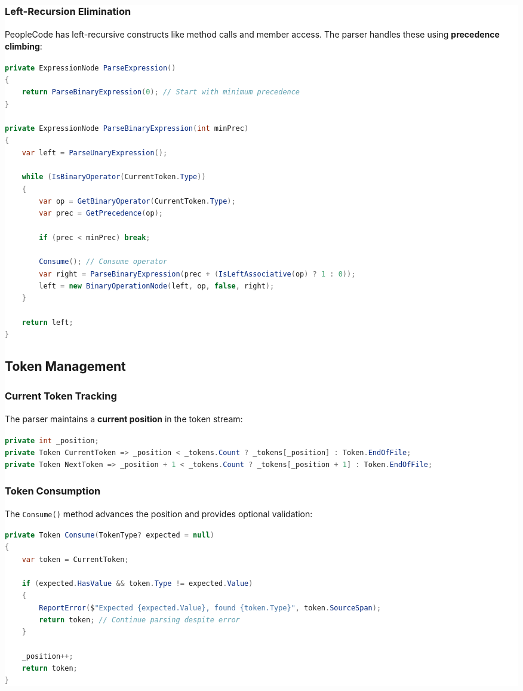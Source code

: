 ### Left-Recursion Elimination  

PeopleCode has left-recursive constructs like method calls and member access. The parser handles these using **precedence climbing**:

```csharp
private ExpressionNode ParseExpression()
{
    return ParseBinaryExpression(0); // Start with minimum precedence
}

private ExpressionNode ParseBinaryExpression(int minPrec)
{
    var left = ParseUnaryExpression();
    
    while (IsBinaryOperator(CurrentToken.Type))
    {
        var op = GetBinaryOperator(CurrentToken.Type);
        var prec = GetPrecedence(op);
        
        if (prec < minPrec) break;
        
        Consume(); // Consume operator
        var right = ParseBinaryExpression(prec + (IsLeftAssociative(op) ? 1 : 0));
        left = new BinaryOperationNode(left, op, false, right);
    }
    
    return left;
}
```

## Token Management

### Current Token Tracking

The parser maintains a **current position** in the token stream:

```csharp
private int _position;
private Token CurrentToken => _position < _tokens.Count ? _tokens[_position] : Token.EndOfFile;
private Token NextToken => _position + 1 < _tokens.Count ? _tokens[_position + 1] : Token.EndOfFile;
```

### Token Consumption

The `Consume()` method advances the position and provides optional validation:

```csharp
private Token Consume(TokenType? expected = null)
{
    var token = CurrentToken;
    
    if (expected.HasValue && token.Type != expected.Value)
    {
        ReportError($"Expected {expected.Value}, found {token.Type}", token.SourceSpan);
        return token; // Continue parsing despite error
    }
    
    _position++;
    return token;
}
```
